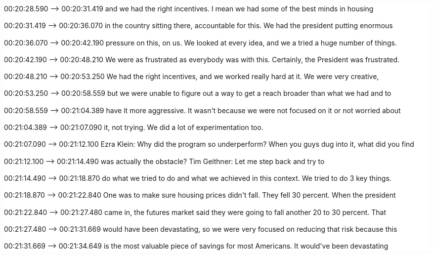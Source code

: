 00:20:28.590 --> 00:20:31.419
and we had the right incentives.
I mean we had some of the best minds in housing

00:20:31.419 --> 00:20:36.070
in the country sitting there, accountable
for this. We had the president putting enormous

00:20:36.070 --> 00:20:42.190
pressure on this, on us. We looked at every
idea, and we a tried a huge number of things.

00:20:42.190 --> 00:20:48.210
We were as frustrated as everybody was with
this. Certainly, the President was frustrated.

00:20:48.210 --> 00:20:53.250
We had the right incentives, and we worked
really hard at it. We were very creative,

00:20:53.250 --> 00:20:58.559
but we were unable to figure out a way to
get a reach broader than what we had and to

00:20:58.559 --> 00:21:04.389
have it more aggressive. It wasn't because
we were not focused on it or not worried about

00:21:04.389 --> 00:21:07.090
it, not trying. We did a lot of experimentation
too.

00:21:07.090 --> 00:21:12.100
Ezra Klein: Why did the program so underperform?
When you guys dug into it, what did you find

00:21:12.100 --> 00:21:14.490
was actually the obstacle?
Tim Geithner: Let me step back and try to

00:21:14.490 --> 00:21:18.870
do what we tried to do and what we achieved
in this context. We tried to do 3 key things.

00:21:18.870 --> 00:21:22.840
One was to make sure housing prices didn't
fall. They fell 30 percent. When the president

00:21:22.840 --> 00:21:27.480
came in, the futures market said they were
going to fall another 20 to 30 percent. That

00:21:27.480 --> 00:21:31.669
would have been devastating, so we were very
focused on reducing that risk because this

00:21:31.669 --> 00:21:34.649
is the most valuable piece of savings for
most Americans. It would've been devastating

